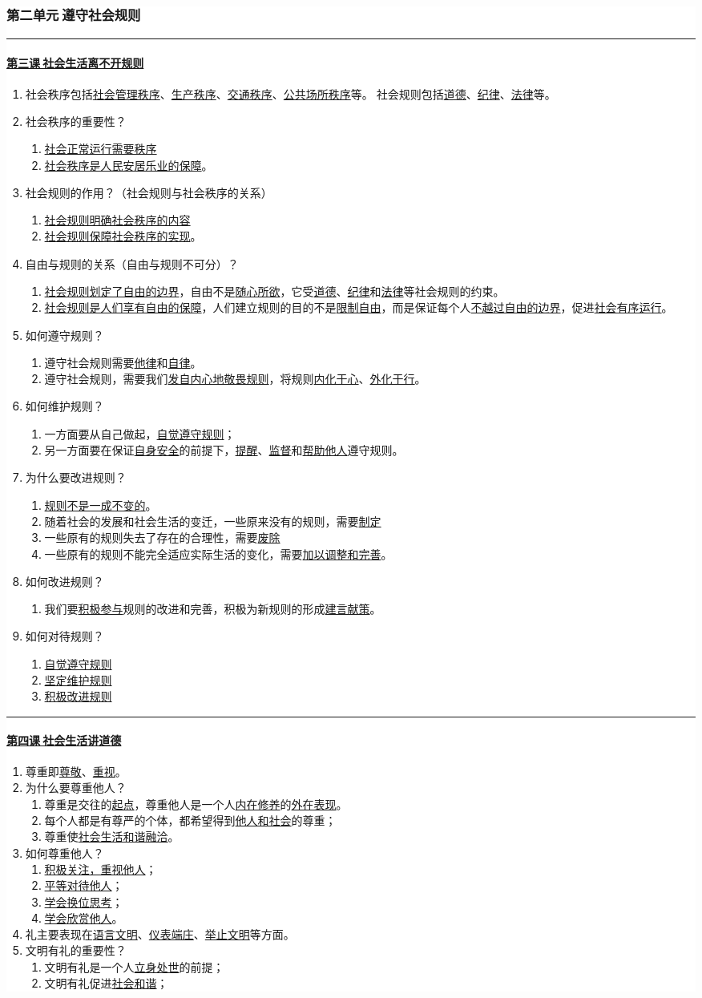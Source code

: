 ### 第二单元 遵守社会规则

---

#### [第三课 社会生活离不开规则](./%E7%AC%AC%E4%B8%89%E8%AF%BE%20%E7%A4%BE%E4%BC%9A%E7%94%9F%E6%B4%BB%E7%A6%BB%E4%B8%8D%E5%BC%80%E8%A7%84%E5%88%99)

1. 社会秩序包括<u>社会管理秩序</u>、<u>生产秩序</u>、<u>交通秩序</u>、<u>公共场所秩序</u>等。 社会规则包括<u>道德</u>、<u>纪律</u>、<u>法律</u>等。

2. 社会秩序的重要性？

    1. <u>社会正常运行需要秩序</u>
    2. <u>社会秩序是人民安居乐业的保障</u>。

3. 社会规则的作用？（社会规则与社会秩序的关系）

    1. <u>社会规则明确社会秩序的内容</u>
    2. <u>社会规则保障社会秩序的实现</u>。

4. 自由与规则的关系（自由与规则不可分）？

    1. <u>社会规则划定了自由的边界</u>，自由不是<u>随心所欲</u>，它受<u>道德</u>、<u>纪律</u>和<u>法律</u>等社会规则的约束。
    2. <u>社会规则是人们享有自由的保障</u>，人们建立规则的目的不是<u>限制自由</u>，而是保证每个人<u>不越过自由的边界</u>，促进<u>社会有序运行</u>。

5. 如何遵守规则？

    1. 遵守社会规则需要<u>他律</u>和<u>自律</u>。
    2. 遵守社会规则，需要我们<u>发自内心地敬畏规则</u>，将规则<u>内化于心</u>、<u>外化于行</u>。

6. 如何维护规则？

    1. 一方面要从自己做起，<u>自觉遵守规则</u>；
    2. 另一方面要在保证<u>自身安全</u>的前提下，<u>提醒</u>、<u>监督</u>和<u>帮助他人</u>遵守规则。

7. 为什么要改进规则？

    1. <u>规则不是一成不变的</u>。
    2. 随着社会的发展和社会生活的变迁，一些原来没有的规则，需要<u>制定</u>
    3. 一些原有的规则失去了存在的合理性，需要<u>废除</u>
    4. 一些原有的规则不能完全适应实际生活的变化，需要<u>加以调整和完善</u>。

8. 如何改进规则？

    1. 我们要<u>积极参与</u>规则的改进和完善，积极为新规则的形成<u>建言献策</u>。

9. 如何对待规则？
    1. <u>自觉遵守规则</u>
    2. <u>坚定维护规则</u>
    3. <u>积极改进规则</u>

---

#### [第四课 社会生活讲道德](./%E7%AC%AC%E5%9B%9B%E8%AF%BE%20%E7%A4%BE%E4%BC%9A%E7%94%9F%E6%B4%BB%E8%AE%B2%E9%81%93%E5%BE%B7)

1. 尊重即<u>尊敬</u>、<u>重视</u>。
2. 为什么要尊重他人？
    1. 尊重是交往的<u>起点</u>，尊重他人是一个人<u>内在修养</u>的<u>外在表现</u>。
    2. 每个人都是有尊严的个体，都希望得到<u>他人和社会</u>的尊重；
    3. 尊重使<u>社会生活和谐融洽</u>。
3. 如何尊重他人？
    1. <u>积极关注，重视他人</u>；
    2. <u>平等对待他人</u>；
    3. <u>学会换位思考</u>；
    4. <u>学会欣赏他人</u>。
4. 礼主要表现在<u>语言文明</u>、<u>仪表端庄</u>、<u>举止文明</u>等方面。
5. 文明有礼的重要性？
    1. 文明有礼是一个人<u>立身处世</u>的前提；
    2. 文明有礼促进<u>社会和谐</u>；